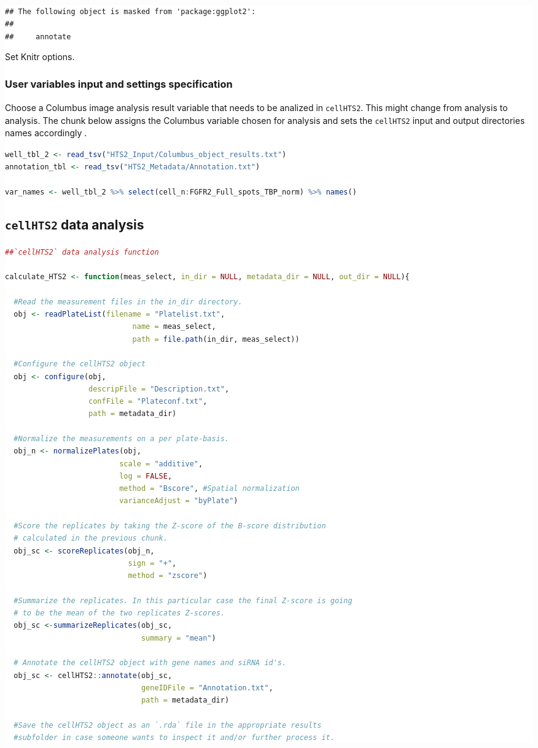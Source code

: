    ## The following object is masked from 'package:ggplot2':
    ## 
    ##     annotate

Set Knitr options.

### User variables input and settings specification

Choose a Columbus image analysis result variable that needs to be
analized in `cellHTS2`. This might change from analysis to analysis. The
chunk below assigns the Columbus variable chosen for analysis and sets
the `cellHTS2` input and output directories names accordingly .

``` r
well_tbl_2 <- read_tsv("HTS2_Input/Columbus_object_results.txt")
annotation_tbl <- read_tsv("HTS2_Metadata/Annotation.txt")

var_names <- well_tbl_2 %>% select(cell_n:FGFR2_Full_spots_TBP_norm) %>% names()
```

## `cellHTS2` data analysis

``` r
##`cellHTS2` data analysis function

calculate_HTS2 <- function(meas_select, in_dir = NULL, metadata_dir = NULL, out_dir = NULL){
  
  #Read the measurement files in the in_dir directory. 
  obj <- readPlateList(filename = "Platelist.txt",
                             name = meas_select,
                             path = file.path(in_dir, meas_select))
  
  #Configure the cellHTS2 object
  obj <- configure(obj,
                   descripFile = "Description.txt",
                   confFile = "Plateconf.txt",
                   path = metadata_dir)
  
  #Normalize the measurements on a per plate-basis.
  obj_n <- normalizePlates(obj,
                          scale = "additive",
                          log = FALSE,
                          method = "Bscore", #Spatial normalization
                          varianceAdjust = "byPlate")

  #Score the replicates by taking the Z-score of the B-score distribution 
  # calculated in the previous chunk.
  obj_sc <- scoreReplicates(obj_n, 
                            sign = "+", 
                            method = "zscore")
  
  #Summarize the replicates. In this particular case the final Z-score is going 
  # to be the mean of the two replicates Z-scores. 
  obj_sc <-summarizeReplicates(obj_sc, 
                               summary = "mean")
  
  # Annotate the cellHTS2 object with gene names and siRNA id's. 
  obj_sc <- cellHTS2::annotate(obj_sc,
                               geneIDFile = "Annotation.txt",
                               path = metadata_dir)

  #Save the cellHTS2 object as an `.rda` file in the appropriate results 
  #subfolder in case someone wants to inspect it and/or further process it.
```